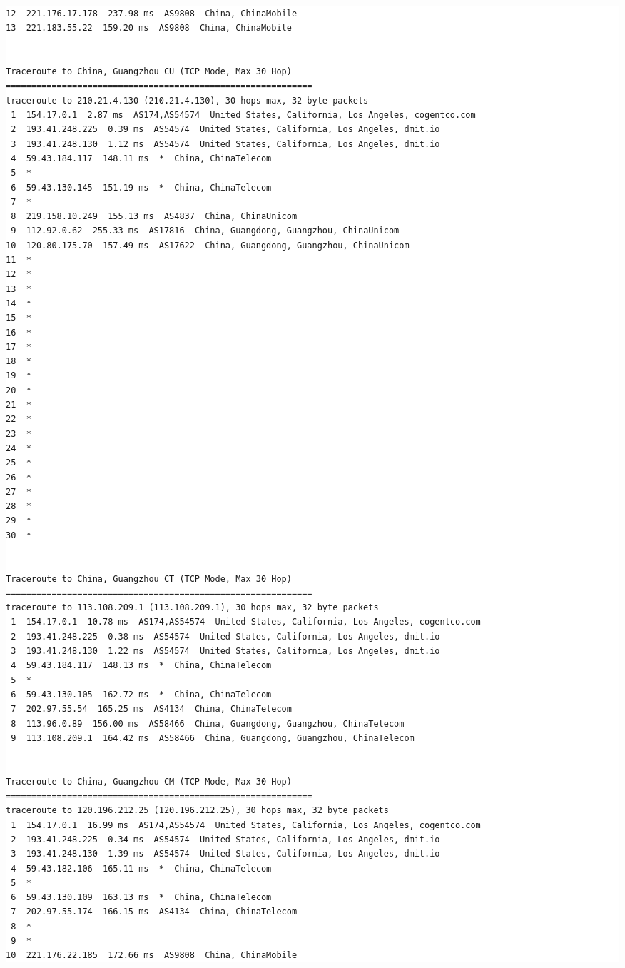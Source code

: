     12  221.176.17.178  237.98 ms  AS9808  China, ChinaMobile
    13  221.183.55.22  159.20 ms  AS9808  China, ChinaMobile
    
    
    Traceroute to China, Guangzhou CU (TCP Mode, Max 30 Hop)
    ============================================================
    traceroute to 210.21.4.130 (210.21.4.130), 30 hops max, 32 byte packets
     1  154.17.0.1  2.87 ms  AS174,AS54574  United States, California, Los Angeles, cogentco.com
     2  193.41.248.225  0.39 ms  AS54574  United States, California, Los Angeles, dmit.io
     3  193.41.248.130  1.12 ms  AS54574  United States, California, Los Angeles, dmit.io
     4  59.43.184.117  148.11 ms  *  China, ChinaTelecom
     5  *
     6  59.43.130.145  151.19 ms  *  China, ChinaTelecom
     7  *
     8  219.158.10.249  155.13 ms  AS4837  China, ChinaUnicom
     9  112.92.0.62  255.33 ms  AS17816  China, Guangdong, Guangzhou, ChinaUnicom
    10  120.80.175.70  157.49 ms  AS17622  China, Guangdong, Guangzhou, ChinaUnicom
    11  *
    12  *
    13  *
    14  *
    15  *
    16  *
    17  *
    18  *
    19  *
    20  *
    21  *
    22  *
    23  *
    24  *
    25  *
    26  *
    27  *
    28  *
    29  *
    30  *
    
    
    Traceroute to China, Guangzhou CT (TCP Mode, Max 30 Hop)
    ============================================================
    traceroute to 113.108.209.1 (113.108.209.1), 30 hops max, 32 byte packets
     1  154.17.0.1  10.78 ms  AS174,AS54574  United States, California, Los Angeles, cogentco.com
     2  193.41.248.225  0.38 ms  AS54574  United States, California, Los Angeles, dmit.io
     3  193.41.248.130  1.22 ms  AS54574  United States, California, Los Angeles, dmit.io
     4  59.43.184.117  148.13 ms  *  China, ChinaTelecom
     5  *
     6  59.43.130.105  162.72 ms  *  China, ChinaTelecom
     7  202.97.55.54  165.25 ms  AS4134  China, ChinaTelecom
     8  113.96.0.89  156.00 ms  AS58466  China, Guangdong, Guangzhou, ChinaTelecom
     9  113.108.209.1  164.42 ms  AS58466  China, Guangdong, Guangzhou, ChinaTelecom
    
    
    Traceroute to China, Guangzhou CM (TCP Mode, Max 30 Hop)
    ============================================================
    traceroute to 120.196.212.25 (120.196.212.25), 30 hops max, 32 byte packets
     1  154.17.0.1  16.99 ms  AS174,AS54574  United States, California, Los Angeles, cogentco.com
     2  193.41.248.225  0.34 ms  AS54574  United States, California, Los Angeles, dmit.io
     3  193.41.248.130  1.39 ms  AS54574  United States, California, Los Angeles, dmit.io
     4  59.43.182.106  165.11 ms  *  China, ChinaTelecom
     5  *
     6  59.43.130.109  163.13 ms  *  China, ChinaTelecom
     7  202.97.55.174  166.15 ms  AS4134  China, ChinaTelecom
     8  *
     9  *
    10  221.176.22.185  172.66 ms  AS9808  China, ChinaMobile